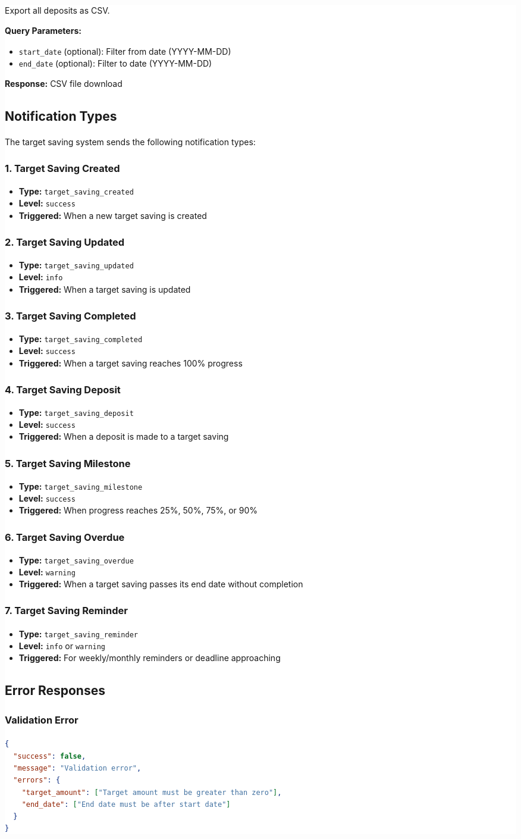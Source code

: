 Export all deposits as CSV.

**Query Parameters:**
- `start_date` (optional): Filter from date (YYYY-MM-DD)
- `end_date` (optional): Filter to date (YYYY-MM-DD)

**Response:** CSV file download

## Notification Types

The target saving system sends the following notification types:

### 1. Target Saving Created
- **Type:** `target_saving_created`
- **Level:** `success`
- **Triggered:** When a new target saving is created

### 2. Target Saving Updated
- **Type:** `target_saving_updated`
- **Level:** `info`
- **Triggered:** When a target saving is updated

### 3. Target Saving Completed
- **Type:** `target_saving_completed`
- **Level:** `success`
- **Triggered:** When a target saving reaches 100% progress

### 4. Target Saving Deposit
- **Type:** `target_saving_deposit`
- **Level:** `success`
- **Triggered:** When a deposit is made to a target saving

### 5. Target Saving Milestone
- **Type:** `target_saving_milestone`
- **Level:** `success`
- **Triggered:** When progress reaches 25%, 50%, 75%, or 90%

### 6. Target Saving Overdue
- **Type:** `target_saving_overdue`
- **Level:** `warning`
- **Triggered:** When a target saving passes its end date without completion

### 7. Target Saving Reminder
- **Type:** `target_saving_reminder`
- **Level:** `info` or `warning`
- **Triggered:** For weekly/monthly reminders or deadline approaching

## Error Responses

### Validation Error
```json
{
  "success": false,
  "message": "Validation error",
  "errors": {
    "target_amount": ["Target amount must be greater than zero"],
    "end_date": ["End date must be after start date"]
  }
}
```
